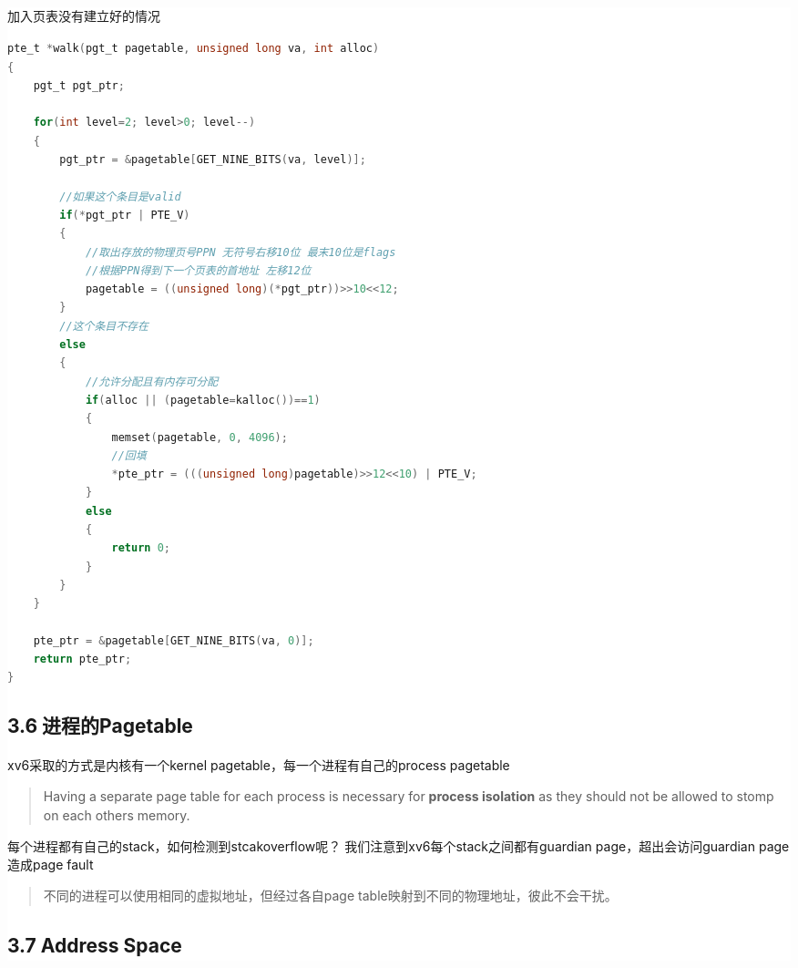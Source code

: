 加入页表没有建立好的情况

```c
pte_t *walk(pgt_t pagetable, unsigned long va, int alloc)
{
    pgt_t pgt_ptr;
  
    for(int level=2; level>0; level--)
    {
        pgt_ptr = &pagetable[GET_NINE_BITS(va, level)];
    
        //如果这个条目是valid
        if(*pgt_ptr | PTE_V)
        {
            //取出存放的物理页号PPN 无符号右移10位 最末10位是flags
            //根据PPN得到下一个页表的首地址 左移12位
            pagetable = ((unsigned long)(*pgt_ptr))>>10<<12;
        }
        //这个条目不存在
        else
        {
            //允许分配且有内存可分配
            if(alloc || (pagetable=kalloc())==1)
            {
                memset(pagetable, 0, 4096);
                //回填
                *pte_ptr = (((unsigned long)pagetable)>>12<<10) | PTE_V;
            }
            else
            {
                return 0;
            }
        }
    } 
    
    pte_ptr = &pagetable[GET_NINE_BITS(va, 0)];
    return pte_ptr;
}
```

## 3.6 进程的Pagetable

xv6采取的方式是内核有一个kernel pagetable，每一个进程有自己的process pagetable

> Having a separate page table for each process is necessary for **process isolation** as they should not be allowed to stomp on each others memory.

每个进程都有自己的stack，如何检测到stcakoverflow呢？
我们注意到xv6每个stack之间都有guardian page，超出会访问guardian page造成page fault

> 不同的进程可以使用相同的虚拟地址，但经过各自page table映射到不同的物理地址，彼此不会干扰。

## 3.7 Address Space
